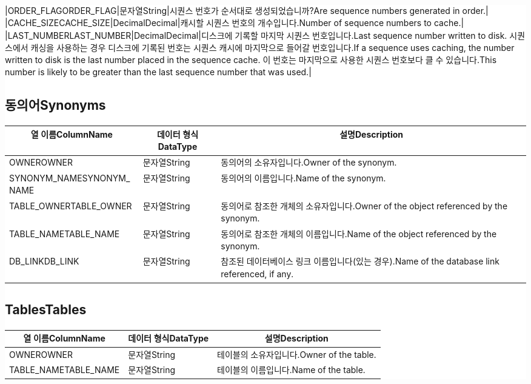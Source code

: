 |<span data-ttu-id="6a0be-415">ORDER_FLAG</span><span class="sxs-lookup"><span data-stu-id="6a0be-415">ORDER_FLAG</span></span>|<span data-ttu-id="6a0be-416">문자열</span><span class="sxs-lookup"><span data-stu-id="6a0be-416">String</span></span>|<span data-ttu-id="6a0be-417">시퀀스 번호가 순서대로 생성되었습니까?</span><span class="sxs-lookup"><span data-stu-id="6a0be-417">Are sequence numbers generated in order.</span></span>|  
|<span data-ttu-id="6a0be-418">CACHE_SIZE</span><span class="sxs-lookup"><span data-stu-id="6a0be-418">CACHE_SIZE</span></span>|<span data-ttu-id="6a0be-419">Decimal</span><span class="sxs-lookup"><span data-stu-id="6a0be-419">Decimal</span></span>|<span data-ttu-id="6a0be-420">캐시할 시퀀스 번호의 개수입니다.</span><span class="sxs-lookup"><span data-stu-id="6a0be-420">Number of sequence numbers to cache.</span></span>|  
|<span data-ttu-id="6a0be-421">LAST_NUMBER</span><span class="sxs-lookup"><span data-stu-id="6a0be-421">LAST_NUMBER</span></span>|<span data-ttu-id="6a0be-422">Decimal</span><span class="sxs-lookup"><span data-stu-id="6a0be-422">Decimal</span></span>|<span data-ttu-id="6a0be-423">디스크에 기록할 마지막 시퀀스 번호입니다.</span><span class="sxs-lookup"><span data-stu-id="6a0be-423">Last sequence number written to disk.</span></span> <span data-ttu-id="6a0be-424">시퀀스에서 캐싱을 사용하는 경우 디스크에 기록된 번호는 시퀀스 캐시에 마지막으로 들어갈 번호입니다.</span><span class="sxs-lookup"><span data-stu-id="6a0be-424">If a sequence uses caching, the number written to disk is the last number placed in the sequence cache.</span></span> <span data-ttu-id="6a0be-425">이 번호는 마지막으로 사용한 시퀀스 번호보다 클 수 있습니다.</span><span class="sxs-lookup"><span data-stu-id="6a0be-425">This number is likely to be greater than the last sequence number that was used.</span></span>|  
  
## <a name="synonyms"></a><span data-ttu-id="6a0be-426">동의어</span><span class="sxs-lookup"><span data-stu-id="6a0be-426">Synonyms</span></span>  
  
|<span data-ttu-id="6a0be-427">열 이름</span><span class="sxs-lookup"><span data-stu-id="6a0be-427">ColumnName</span></span>|<span data-ttu-id="6a0be-428">데이터 형식</span><span class="sxs-lookup"><span data-stu-id="6a0be-428">DataType</span></span>|<span data-ttu-id="6a0be-429">설명</span><span class="sxs-lookup"><span data-stu-id="6a0be-429">Description</span></span>|  
|----------------|--------------|-----------------|  
|<span data-ttu-id="6a0be-430">OWNER</span><span class="sxs-lookup"><span data-stu-id="6a0be-430">OWNER</span></span>|<span data-ttu-id="6a0be-431">문자열</span><span class="sxs-lookup"><span data-stu-id="6a0be-431">String</span></span>|<span data-ttu-id="6a0be-432">동의어의 소유자입니다.</span><span class="sxs-lookup"><span data-stu-id="6a0be-432">Owner of the synonym.</span></span>|  
|<span data-ttu-id="6a0be-433">SYNONYM_NAME</span><span class="sxs-lookup"><span data-stu-id="6a0be-433">SYNONYM_NAME</span></span>|<span data-ttu-id="6a0be-434">문자열</span><span class="sxs-lookup"><span data-stu-id="6a0be-434">String</span></span>|<span data-ttu-id="6a0be-435">동의어의 이름입니다.</span><span class="sxs-lookup"><span data-stu-id="6a0be-435">Name of the synonym.</span></span>|  
|<span data-ttu-id="6a0be-436">TABLE_OWNER</span><span class="sxs-lookup"><span data-stu-id="6a0be-436">TABLE_OWNER</span></span>|<span data-ttu-id="6a0be-437">문자열</span><span class="sxs-lookup"><span data-stu-id="6a0be-437">String</span></span>|<span data-ttu-id="6a0be-438">동의어로 참조한 개체의 소유자입니다.</span><span class="sxs-lookup"><span data-stu-id="6a0be-438">Owner of the object referenced by the synonym.</span></span>|  
|<span data-ttu-id="6a0be-439">TABLE_NAME</span><span class="sxs-lookup"><span data-stu-id="6a0be-439">TABLE_NAME</span></span>|<span data-ttu-id="6a0be-440">문자열</span><span class="sxs-lookup"><span data-stu-id="6a0be-440">String</span></span>|<span data-ttu-id="6a0be-441">동의어로 참조한 개체의 이름입니다.</span><span class="sxs-lookup"><span data-stu-id="6a0be-441">Name of the object referenced by the synonym.</span></span>|  
|<span data-ttu-id="6a0be-442">DB_LINK</span><span class="sxs-lookup"><span data-stu-id="6a0be-442">DB_LINK</span></span>|<span data-ttu-id="6a0be-443">문자열</span><span class="sxs-lookup"><span data-stu-id="6a0be-443">String</span></span>|<span data-ttu-id="6a0be-444">참조된 데이터베이스 링크 이름입니다(있는 경우).</span><span class="sxs-lookup"><span data-stu-id="6a0be-444">Name of the database link referenced, if any.</span></span>|  
  
## <a name="tables"></a><span data-ttu-id="6a0be-445">Tables</span><span class="sxs-lookup"><span data-stu-id="6a0be-445">Tables</span></span>  
  
|<span data-ttu-id="6a0be-446">열 이름</span><span class="sxs-lookup"><span data-stu-id="6a0be-446">ColumnName</span></span>|<span data-ttu-id="6a0be-447">데이터 형식</span><span class="sxs-lookup"><span data-stu-id="6a0be-447">DataType</span></span>|<span data-ttu-id="6a0be-448">설명</span><span class="sxs-lookup"><span data-stu-id="6a0be-448">Description</span></span>|  
|----------------|--------------|-----------------|  
|<span data-ttu-id="6a0be-449">OWNER</span><span class="sxs-lookup"><span data-stu-id="6a0be-449">OWNER</span></span>|<span data-ttu-id="6a0be-450">문자열</span><span class="sxs-lookup"><span data-stu-id="6a0be-450">String</span></span>|<span data-ttu-id="6a0be-451">테이블의 소유자입니다.</span><span class="sxs-lookup"><span data-stu-id="6a0be-451">Owner of the table.</span></span>|  
|<span data-ttu-id="6a0be-452">TABLE_NAME</span><span class="sxs-lookup"><span data-stu-id="6a0be-452">TABLE_NAME</span></span>|<span data-ttu-id="6a0be-453">문자열</span><span class="sxs-lookup"><span data-stu-id="6a0be-453">String</span></span>|<span data-ttu-id="6a0be-454">테이블의 이름입니다.</span><span class="sxs-lookup"><span data-stu-id="6a0be-454">Name of the table.</span></span>|  
